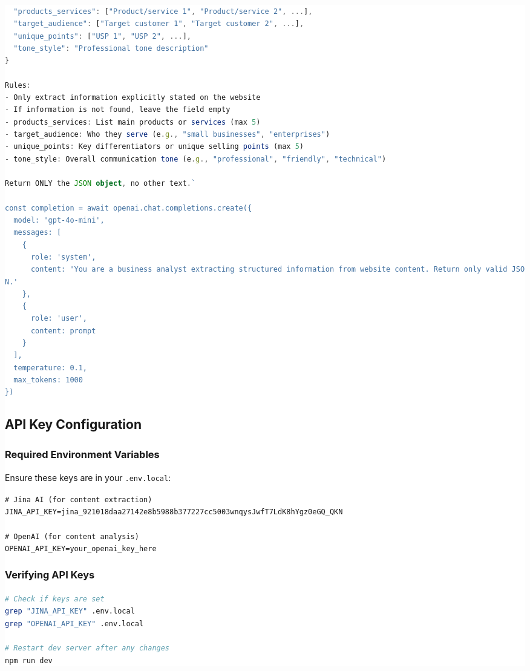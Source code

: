 ```typescript
  "products_services": ["Product/service 1", "Product/service 2", ...],
  "target_audience": ["Target customer 1", "Target customer 2", ...],
  "unique_points": ["USP 1", "USP 2", ...],
  "tone_style": "Professional tone description"
}

Rules:
- Only extract information explicitly stated on the website
- If information is not found, leave the field empty
- products_services: List main products or services (max 5)
- target_audience: Who they serve (e.g., "small businesses", "enterprises")
- unique_points: Key differentiators or unique selling points (max 5)
- tone_style: Overall communication tone (e.g., "professional", "friendly", "technical")

Return ONLY the JSON object, no other text.`

const completion = await openai.chat.completions.create({
  model: 'gpt-4o-mini',
  messages: [
    {
      role: 'system',
      content: 'You are a business analyst extracting structured information from website content. Return only valid JSON.'
    },
    {
      role: 'user',
      content: prompt
    }
  ],
  temperature: 0.1,
  max_tokens: 1000
})
```

## API Key Configuration

### Required Environment Variables

Ensure these keys are in your `.env.local`:

```env
# Jina AI (for content extraction)
JINA_API_KEY=jina_921018daa27142e8b5988b377227cc5003wnqysJwfT7LdK8hYgz0eGQ_QKN

# OpenAI (for content analysis)
OPENAI_API_KEY=your_openai_key_here
```

### Verifying API Keys

```bash
# Check if keys are set
grep "JINA_API_KEY" .env.local
grep "OPENAI_API_KEY" .env.local

# Restart dev server after any changes
npm run dev
```
